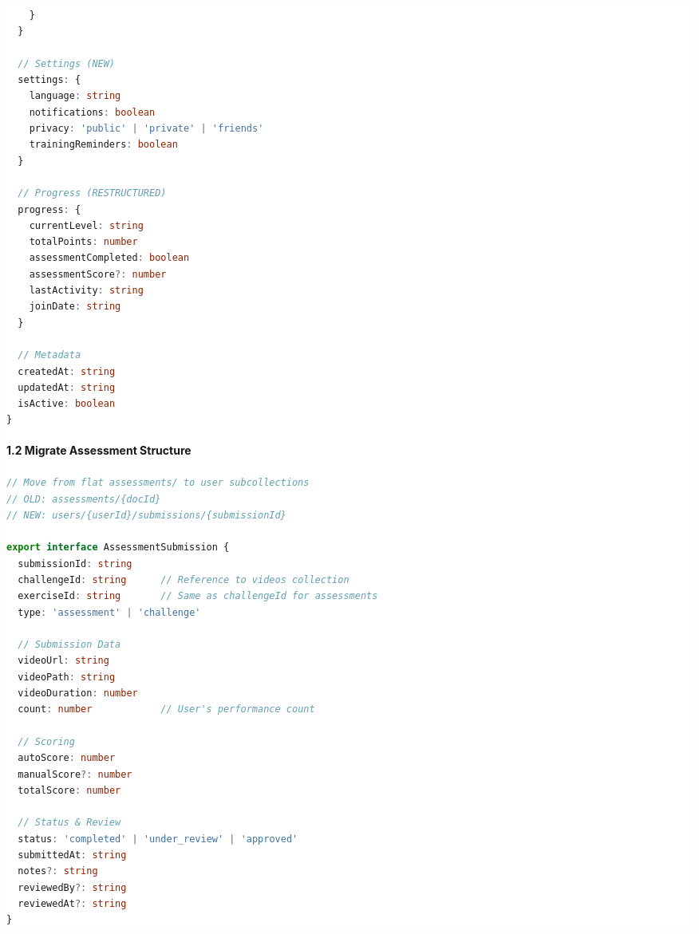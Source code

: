 ```typescript
    }
  }
  
  // Settings (NEW)
  settings: {
    language: string
    notifications: boolean
    privacy: 'public' | 'private' | 'friends'
    trainingReminders: boolean
  }
  
  // Progress (RESTRUCTURED)
  progress: {
    currentLevel: string
    totalPoints: number
    assessmentCompleted: boolean
    assessmentScore?: number
    lastActivity: string
    joinDate: string
  }
  
  // Metadata
  createdAt: string
  updatedAt: string
  isActive: boolean
}
```

#### **1.2 Migrate Assessment Structure**
```typescript
// Move from flat assessments/ to user subcollections
// OLD: assessments/{docId}
// NEW: users/{userId}/submissions/{submissionId}

export interface AssessmentSubmission {
  submissionId: string
  challengeId: string      // Reference to videos collection
  exerciseId: string       // Same as challengeId for assessments
  type: 'assessment' | 'challenge'
  
  // Submission Data
  videoUrl: string
  videoPath: string
  videoDuration: number
  count: number            // User's performance count
  
  // Scoring
  autoScore: number
  manualScore?: number
  totalScore: number
  
  // Status & Review
  status: 'completed' | 'under_review' | 'approved'
  submittedAt: string
  notes?: string
  reviewedBy?: string
  reviewedAt?: string
}
```
